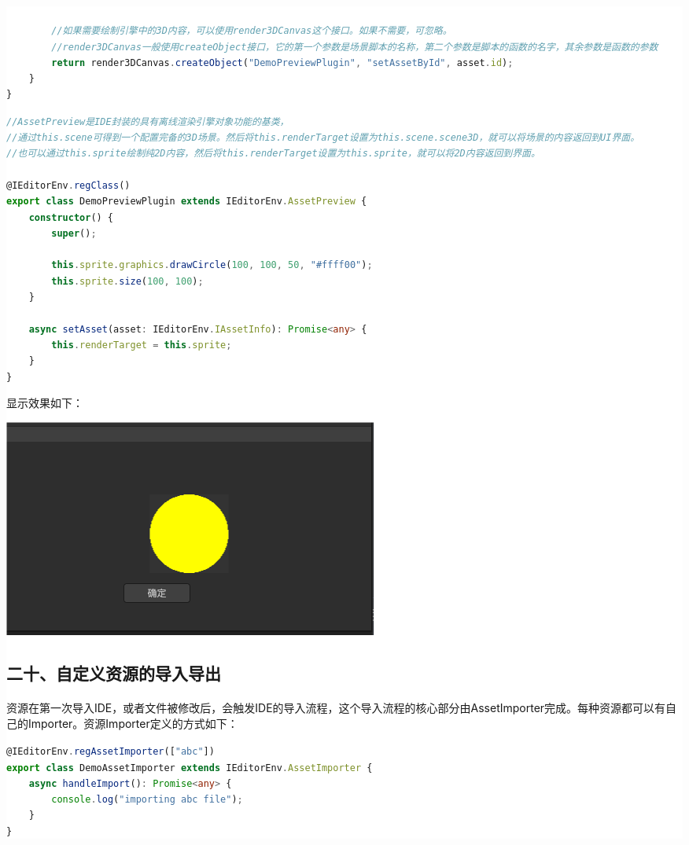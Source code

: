 ```typescript
        
        //如果需要绘制引擎中的3D内容，可以使用render3DCanvas这个接口。如果不需要，可忽略。
        //render3DCanvas一般使用createObject接口，它的第一个参数是场景脚本的名称，第二个参数是脚本的函数的名字，其余参数是函数的参数
        return render3DCanvas.createObject("DemoPreviewPlugin", "setAssetById", asset.id);
    }
}
```

```typescript
//AssetPreview是IDE封装的具有离线渲染引擎对象功能的基类，
//通过this.scene可得到一个配置完备的3D场景。然后将this.renderTarget设置为this.scene.scene3D，就可以将场景的内容返回到UI界面。
//也可以通过this.sprite绘制纯2D内容，然后将this.renderTarget设置为this.sprite，就可以将2D内容返回到界面。

@IEditorEnv.regClass()
export class DemoPreviewPlugin extends IEditorEnv.AssetPreview {
    constructor() {
        super();

        this.sprite.graphics.drawCircle(100, 100, 50, "#ffff00");
        this.sprite.size(100, 100);
    }

    async setAsset(asset: IEditorEnv.IAssetInfo): Promise<any> {
        this.renderTarget = this.sprite;
    }
}
```

显示效果如下：

![19-2](img/19-2.png)



## 二十、自定义资源的导入导出

资源在第一次导入IDE，或者文件被修改后，会触发IDE的导入流程，这个导入流程的核心部分由AssetImporter完成。每种资源都可以有自己的Importer。资源Importer定义的方式如下：

```typescript
@IEditorEnv.regAssetImporter(["abc"])
export class DemoAssetImporter extends IEditorEnv.AssetImporter {
    async handleImport(): Promise<any> {
        console.log("importing abc file");
    }
}
```

